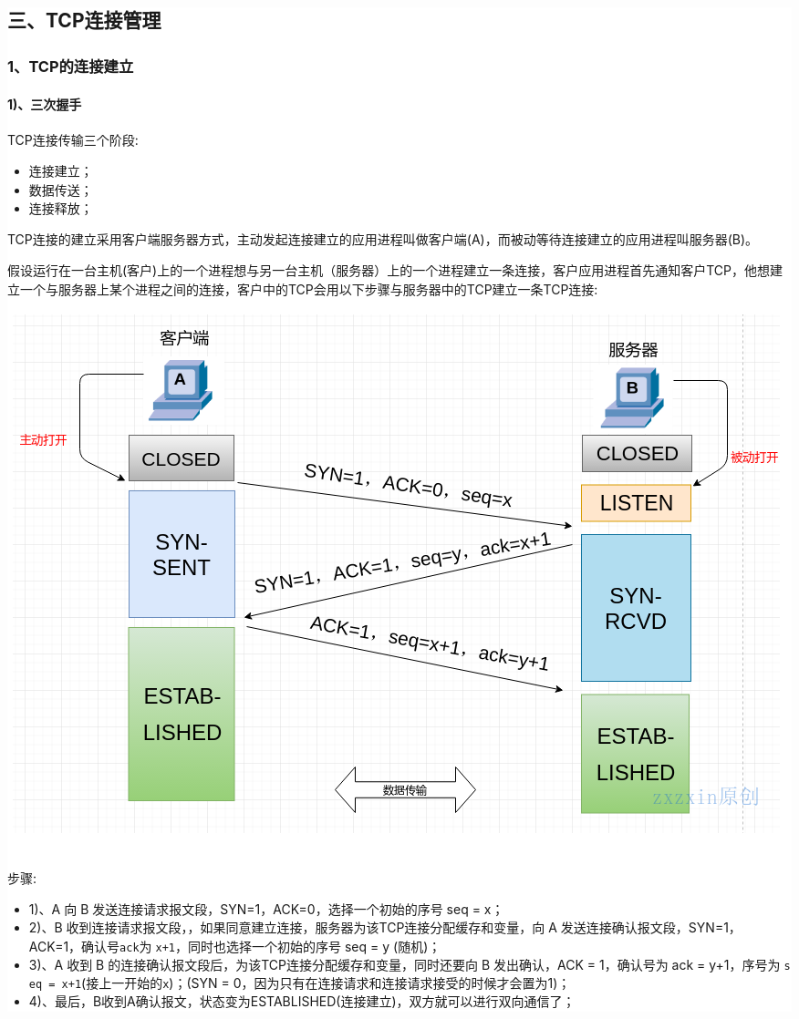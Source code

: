 ## 三、TCP连接管理

### 1、TCP的连接建立

#### 1)、三次握手

TCP连接传输三个阶段:

* 连接建立；
* 数据传送；
* 连接释放；

TCP连接的建立采用客户端服务器方式，主动发起连接建立的应用进程叫做客户端(A)，而被动等待连接建立的应用进程叫服务器(B)。

假设运行在一台主机(客户)上的一个进程想与另一台主机（服务器）上的一个进程建立一条连接，客户应用进程首先通知客户TCP，他想建立一个与服务器上某个进程之间的连接，客户中的TCP会用以下步骤与服务器中的TCP建立一条TCP连接:

<div align="center"><img src="images/5_13.png"></div><br>

步骤:

* 1)、A 向 B 发送连接请求报文段，SYN=1，ACK=0，选择一个初始的序号 seq = x；
* 2)、B 收到连接请求报文段，，如果同意建立连接，服务器为该TCP连接分配缓存和变量，向 A 发送连接确认报文段，SYN=1，ACK=1，确认号`ack`为 `x+1`，同时也选择一个初始的序号 seq = y (随机)；
* 3)、A 收到 B 的连接确认报文段后，为该TCP连接分配缓存和变量，同时还要向 B 发出确认，ACK = 1，确认号为 ack = y+1，序号为 `seq = x+1`(接上一开始的`x`)；(SYN = 0，因为只有在连接请求和连接请求接受的时候才会置为1)；
* 4)、最后，B收到A确认报文，状态变为ESTABLISHED(连接建立)，双方就可以进行双向通信了；
